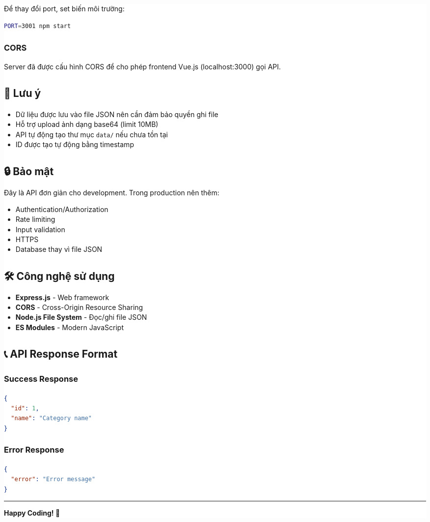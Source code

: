 Để thay đổi port, set biến môi trường:
```bash
PORT=3001 npm start
```

### CORS
Server đã được cấu hình CORS để cho phép frontend Vue.js (localhost:3000) gọi API.

## 📝 Lưu ý

- Dữ liệu được lưu vào file JSON nên cần đảm bảo quyền ghi file
- Hỗ trợ upload ảnh dạng base64 (limit 10MB)
- API tự động tạo thư mục `data/` nếu chưa tồn tại
- ID được tạo tự động bằng timestamp

## 🔒 Bảo mật

Đây là API đơn giản cho development. Trong production nên thêm:
- Authentication/Authorization
- Rate limiting
- Input validation
- HTTPS
- Database thay vì file JSON

## 🛠️ Công nghệ sử dụng

- **Express.js** - Web framework
- **CORS** - Cross-Origin Resource Sharing
- **Node.js File System** - Đọc/ghi file JSON
- **ES Modules** - Modern JavaScript

## 📞 API Response Format

### Success Response
```json
{
  "id": 1,
  "name": "Category name"
}
```

### Error Response
```json
{
  "error": "Error message"
}
```

---

**Happy Coding! 🎉**


